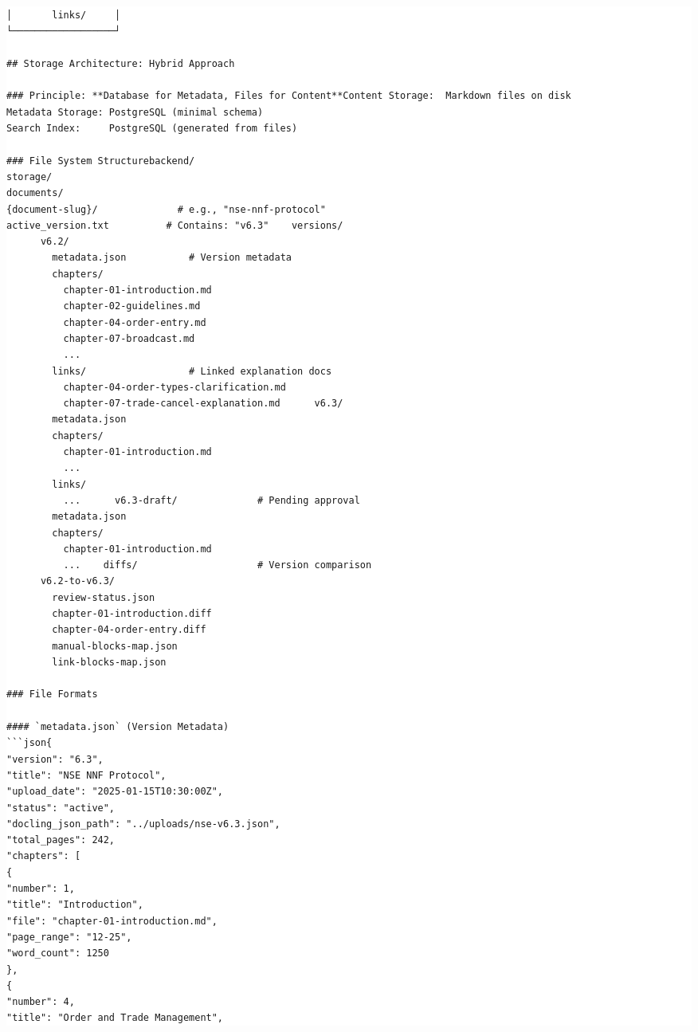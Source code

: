 ```┌─────────────────────────────────────────────────────────┐
│       links/     │
└──────────────────┘

## Storage Architecture: Hybrid Approach

### Principle: **Database for Metadata, Files for Content**Content Storage:  Markdown files on disk
Metadata Storage: PostgreSQL (minimal schema)
Search Index:     PostgreSQL (generated from files)

### File System Structurebackend/
storage/
documents/
{document-slug}/              # e.g., "nse-nnf-protocol"
active_version.txt          # Contains: "v6.3"    versions/
      v6.2/
        metadata.json           # Version metadata
        chapters/
          chapter-01-introduction.md
          chapter-02-guidelines.md
          chapter-04-order-entry.md
          chapter-07-broadcast.md
          ...
        links/                  # Linked explanation docs
          chapter-04-order-types-clarification.md
          chapter-07-trade-cancel-explanation.md      v6.3/
        metadata.json
        chapters/
          chapter-01-introduction.md
          ...
        links/
          ...      v6.3-draft/              # Pending approval
        metadata.json
        chapters/
          chapter-01-introduction.md
          ...    diffs/                     # Version comparison
      v6.2-to-v6.3/
        review-status.json
        chapter-01-introduction.diff
        chapter-04-order-entry.diff
        manual-blocks-map.json
        link-blocks-map.json

### File Formats

#### `metadata.json` (Version Metadata)
```json{
"version": "6.3",
"title": "NSE NNF Protocol",
"upload_date": "2025-01-15T10:30:00Z",
"status": "active",
"docling_json_path": "../uploads/nse-v6.3.json",
"total_pages": 242,
"chapters": [
{
"number": 1,
"title": "Introduction",
"file": "chapter-01-introduction.md",
"page_range": "12-25",
"word_count": 1250
},
{
"number": 4,
"title": "Order and Trade Management",
```